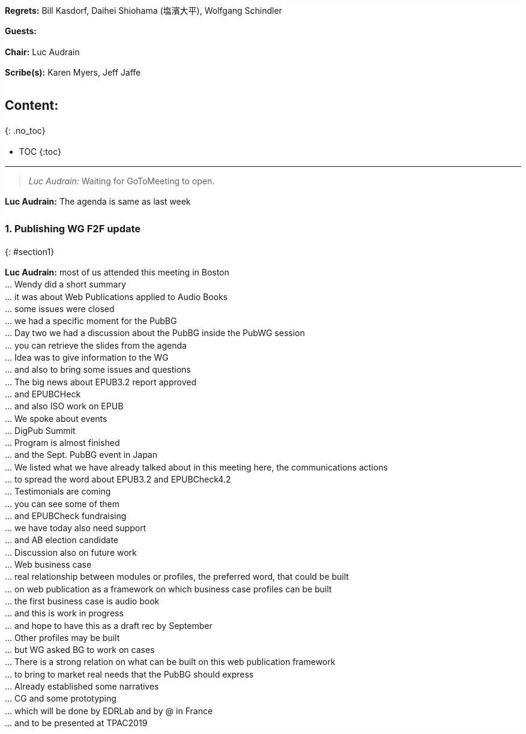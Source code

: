 **Regrets:** Bill Kasdorf, Daihei Shiohama (塩濱大平), Wolfgang Schindler

**Guests:** 

**Chair:** Luc Audrain

**Scribe(s):** Karen Myers, Jeff Jaffe

## Content:
{: .no_toc}

* TOC
{:toc}
---


> *Luc Audrain:* Waiting for GoToMeeting to open.

**Luc Audrain:** The agenda is same as last week  

### 1. Publishing WG F2F update
{: #section1}

**Luc Audrain:** most of us attended this meeting in Boston  
… Wendy did a short summary  
… it was about Web Publications applied to Audio Books  
… some issues were closed  
… we had a specific moment for the PubBG  
… Day two we had a discussion about the PubBG inside the PubWG session  
… you can retrieve the slides from the agenda  
… Idea was to give information to the WG  
… and also to bring some issues and questions  
… The big news about EPUB3.2 report approved  
… and EPUBCHeck  
… and also ISO work on EPUB  
… We spoke about events  
… DigPub Summit  
… Program is almost finished  
… and the Sept. PubBG event in Japan  
… We listed what we have already talked about in this meeting here, the communications actions  
… to spread the word about EPUB3.2 and EPUBCheck4.2  
… Testimonials are coming  
… you can see some of them  
… and EPUBCheck fundraising  
… we have today also need support  
… and AB election candidate  
… Discussion also on future work  
… Web business case  
… real relationship between modules or profiles, the preferred word, that could be built  
… on web publication as a framework on which business case profiles can be built  
… the first business case is audio book  
… and this is work in progress  
… and hope to have this as a draft rec by September  
… Other profiles may be built  
… but WG asked BG to work on cases  
… There is a strong relation on what can be built on this web publication framework  
… to bring to market real needs that the PubBG should express  
… Already established some narratives  
… CG and some prototyping  
… which will be done by EDRLab and by @ in France  
… and to be presented at TPAC2019  
